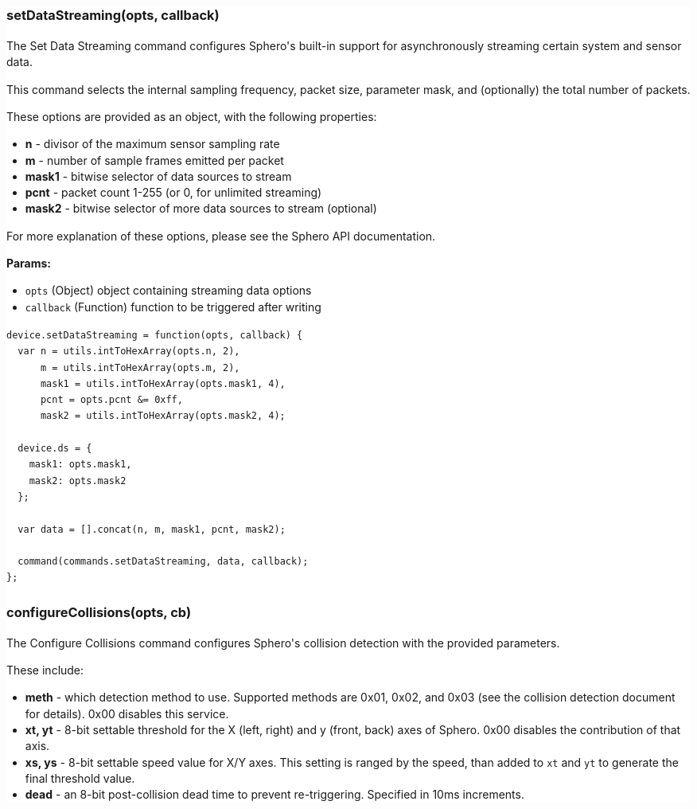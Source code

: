 ### setDataStreaming(opts, callback)

The Set Data Streaming command configures Sphero's built-in support for
asynchronously streaming certain system and sensor data.

This command selects the internal sampling frequency, packet size,
parameter mask, and (optionally) the total number of packets.

These options are provided as an object, with the following properties:

- **n** - divisor of the maximum sensor sampling rate
- **m** - number of sample frames emitted per packet
- **mask1** - bitwise selector of data sources to stream
- **pcnt** - packet count 1-255 (or 0, for unlimited streaming)
- **mask2** - bitwise selector of more data sources to stream (optional)

For more explanation of these options, please see the Sphero API
documentation.

**Params:**

- `opts` (Object) object containing streaming data options
- `callback` (Function) function to be triggered after writing

```
device.setDataStreaming = function(opts, callback) {
  var n = utils.intToHexArray(opts.n, 2),
      m = utils.intToHexArray(opts.m, 2),
      mask1 = utils.intToHexArray(opts.mask1, 4),
      pcnt = opts.pcnt &= 0xff,
      mask2 = utils.intToHexArray(opts.mask2, 4);

  device.ds = {
    mask1: opts.mask1,
    mask2: opts.mask2
  };

  var data = [].concat(n, m, mask1, pcnt, mask2);

  command(commands.setDataStreaming, data, callback);
};
```

### configureCollisions(opts, cb)

The Configure Collisions command configures Sphero's collision detection
with the provided parameters.

These include:

- **meth** - which detection method to use. Supported methods are 0x01,
  0x02, and 0x03 (see the collision detection document for details). 0x00
  disables this service.
- **xt, yt** - 8-bit settable threshold for the X (left, right) and
  y (front, back) axes of Sphero. 0x00 disables the contribution of that
  axis.
- **xs, ys** - 8-bit settable speed value for X/Y axes. This setting is
  ranged by the speed, than added to `xt` and `yt` to generate the final
  threshold value.
- **dead** - an 8-bit post-collision dead time to prevent re-triggering.
  Specified in 10ms increments.

